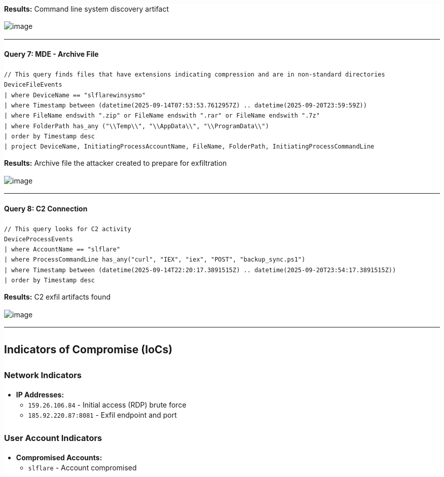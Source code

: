 **Results:** Command line system discovery artifact

<img width="951" height="647" alt="image" src="https://github.com/user-attachments/assets/0b24a74c-fe99-4bc3-98eb-4d56bb9edf9b" />

---

#### Query 7: MDE - Archive File
```kql
// This query finds files that have extensions indicating compression and are in non-standard directories
DeviceFileEvents
| where DeviceName == "slflarewinsysmo"
| where Timestamp between (datetime(2025-09-14T07:53:53.7612957Z) .. datetime(2025-09-20T23:59:59Z))
| where FileName endswith ".zip" or FileName endswith ".rar" or FileName endswith ".7z"
| where FolderPath has_any ("\\Temp\\", "\\AppData\\", "\\ProgramData\\")
| order by Timestamp desc
| project DeviceName, InitiatingProcessAccountName, FileName, FolderPath, InitiatingProcessCommandLine
```

**Results:** Archive file the attacker created to prepare for exfiltration

<img width="830" height="626" alt="image" src="https://github.com/user-attachments/assets/cecc41cb-105e-43a7-8214-5e606efde112" />

---

#### Query 8: C2 Connection 
```kql
// This query looks for C2 activity
DeviceProcessEvents
| where AccountName == "slflare"
| where ProcessCommandLine has_any("curl", "IEX", "iex", "POST", "backup_sync.ps1")
| where Timestamp between (datetime(2025-09-14T22:20:17.3891515Z) .. datetime(2025-09-20T23:54:17.3891515Z))
| order by Timestamp desc
```

**Results:** C2 exfil artifacts found

<img width="1066" height="432" alt="image" src="https://github.com/user-attachments/assets/36d8aa64-6a4c-4a1a-9d6d-27e501f347e4" />


---

## Indicators of Compromise (IoCs)

### Network Indicators
- **IP Addresses:**
  - `159.26.106.84` - Initial access (RDP) brute force
  - `185.92.220.87:8081` - Exfil endpoint and port

### User Account Indicators
- **Compromised Accounts:**
  - `slflare` - Account compromised
 